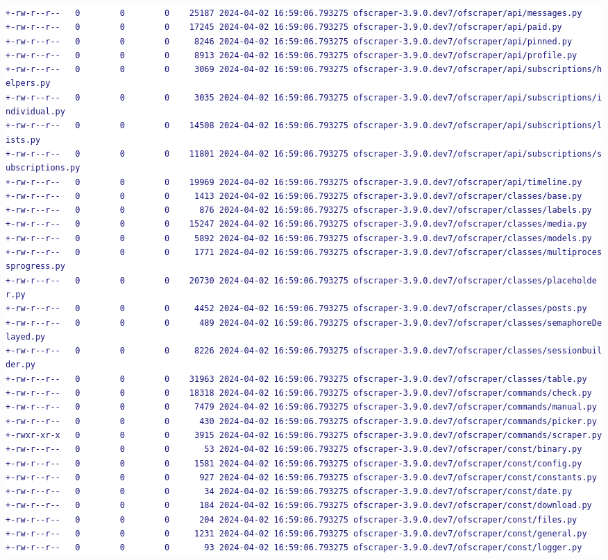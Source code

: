 ```diff
+-rw-r--r--   0        0        0    25187 2024-04-02 16:59:06.793275 ofscraper-3.9.0.dev7/ofscraper/api/messages.py
+-rw-r--r--   0        0        0    17245 2024-04-02 16:59:06.793275 ofscraper-3.9.0.dev7/ofscraper/api/paid.py
+-rw-r--r--   0        0        0     8246 2024-04-02 16:59:06.793275 ofscraper-3.9.0.dev7/ofscraper/api/pinned.py
+-rw-r--r--   0        0        0     8913 2024-04-02 16:59:06.793275 ofscraper-3.9.0.dev7/ofscraper/api/profile.py
+-rw-r--r--   0        0        0     3069 2024-04-02 16:59:06.793275 ofscraper-3.9.0.dev7/ofscraper/api/subscriptions/helpers.py
+-rw-r--r--   0        0        0     3035 2024-04-02 16:59:06.793275 ofscraper-3.9.0.dev7/ofscraper/api/subscriptions/individual.py
+-rw-r--r--   0        0        0    14508 2024-04-02 16:59:06.793275 ofscraper-3.9.0.dev7/ofscraper/api/subscriptions/lists.py
+-rw-r--r--   0        0        0    11801 2024-04-02 16:59:06.793275 ofscraper-3.9.0.dev7/ofscraper/api/subscriptions/subscriptions.py
+-rw-r--r--   0        0        0    19969 2024-04-02 16:59:06.793275 ofscraper-3.9.0.dev7/ofscraper/api/timeline.py
+-rw-r--r--   0        0        0     1413 2024-04-02 16:59:06.793275 ofscraper-3.9.0.dev7/ofscraper/classes/base.py
+-rw-r--r--   0        0        0      876 2024-04-02 16:59:06.793275 ofscraper-3.9.0.dev7/ofscraper/classes/labels.py
+-rw-r--r--   0        0        0    15247 2024-04-02 16:59:06.793275 ofscraper-3.9.0.dev7/ofscraper/classes/media.py
+-rw-r--r--   0        0        0     5892 2024-04-02 16:59:06.793275 ofscraper-3.9.0.dev7/ofscraper/classes/models.py
+-rw-r--r--   0        0        0     1771 2024-04-02 16:59:06.793275 ofscraper-3.9.0.dev7/ofscraper/classes/multiprocessprogress.py
+-rw-r--r--   0        0        0    20730 2024-04-02 16:59:06.793275 ofscraper-3.9.0.dev7/ofscraper/classes/placeholder.py
+-rw-r--r--   0        0        0     4452 2024-04-02 16:59:06.793275 ofscraper-3.9.0.dev7/ofscraper/classes/posts.py
+-rw-r--r--   0        0        0      489 2024-04-02 16:59:06.793275 ofscraper-3.9.0.dev7/ofscraper/classes/semaphoreDelayed.py
+-rw-r--r--   0        0        0     8226 2024-04-02 16:59:06.793275 ofscraper-3.9.0.dev7/ofscraper/classes/sessionbuilder.py
+-rw-r--r--   0        0        0    31963 2024-04-02 16:59:06.793275 ofscraper-3.9.0.dev7/ofscraper/classes/table.py
+-rw-r--r--   0        0        0    18318 2024-04-02 16:59:06.793275 ofscraper-3.9.0.dev7/ofscraper/commands/check.py
+-rw-r--r--   0        0        0     7479 2024-04-02 16:59:06.793275 ofscraper-3.9.0.dev7/ofscraper/commands/manual.py
+-rw-r--r--   0        0        0      430 2024-04-02 16:59:06.793275 ofscraper-3.9.0.dev7/ofscraper/commands/picker.py
+-rwxr-xr-x   0        0        0     3915 2024-04-02 16:59:06.793275 ofscraper-3.9.0.dev7/ofscraper/commands/scraper.py
+-rw-r--r--   0        0        0       53 2024-04-02 16:59:06.793275 ofscraper-3.9.0.dev7/ofscraper/const/binary.py
+-rw-r--r--   0        0        0     1581 2024-04-02 16:59:06.793275 ofscraper-3.9.0.dev7/ofscraper/const/config.py
+-rw-r--r--   0        0        0      927 2024-04-02 16:59:06.793275 ofscraper-3.9.0.dev7/ofscraper/const/constants.py
+-rw-r--r--   0        0        0       34 2024-04-02 16:59:06.793275 ofscraper-3.9.0.dev7/ofscraper/const/date.py
+-rw-r--r--   0        0        0      184 2024-04-02 16:59:06.793275 ofscraper-3.9.0.dev7/ofscraper/const/download.py
+-rw-r--r--   0        0        0      204 2024-04-02 16:59:06.793275 ofscraper-3.9.0.dev7/ofscraper/const/files.py
+-rw-r--r--   0        0        0     1231 2024-04-02 16:59:06.793275 ofscraper-3.9.0.dev7/ofscraper/const/general.py
+-rw-r--r--   0        0        0       93 2024-04-02 16:59:06.793275 ofscraper-3.9.0.dev7/ofscraper/const/logger.py
```
